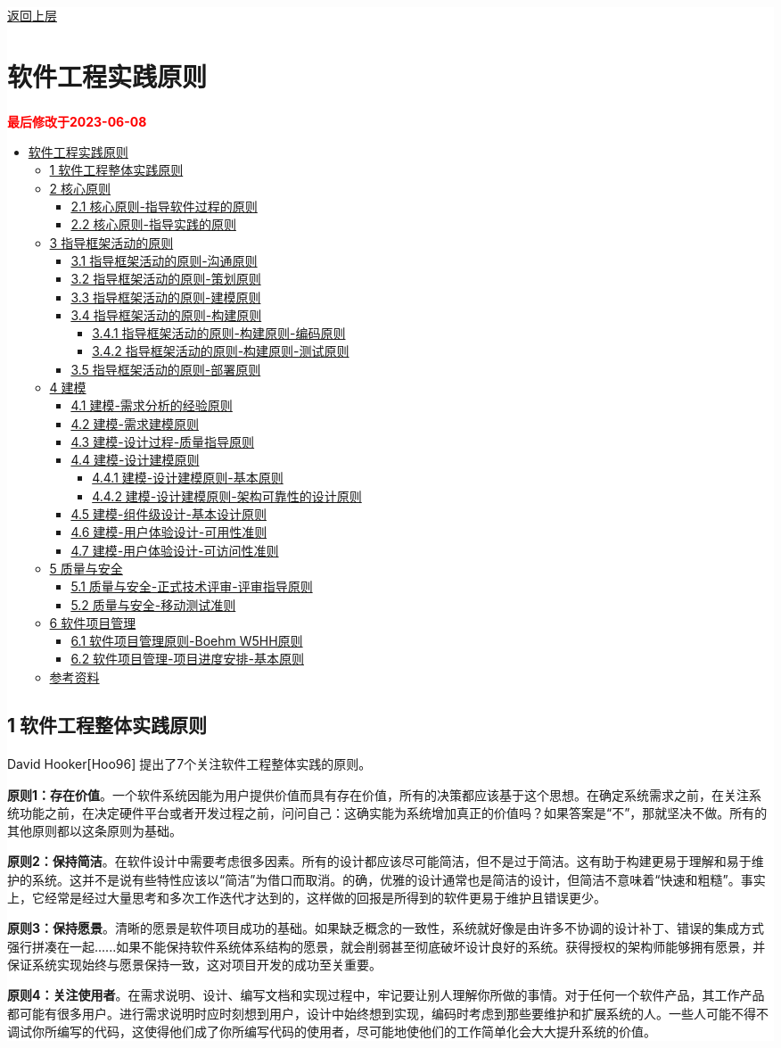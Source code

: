 [返回上层](./README.md)

# 软件工程实践原则

<strong><font color="red">最后修改于2023-06-08</font></strong>

- [软件工程实践原则](#软件工程实践原则)
  - [1 软件工程整体实践原则](#1-软件工程整体实践原则)
  - [2 核心原则](#2-核心原则)
    - [2.1 核心原则-指导软件过程的原则](#21-核心原则-指导软件过程的原则)
    - [2.2 核心原则-指导实践的原则](#22-核心原则-指导实践的原则)
  - [3 指导框架活动的原则](#3-指导框架活动的原则)
    - [3.1 指导框架活动的原则-沟通原则](#31-指导框架活动的原则-沟通原则)
    - [3.2 指导框架活动的原则-策划原则](#32-指导框架活动的原则-策划原则)
    - [3.3 指导框架活动的原则-建模原则](#33-指导框架活动的原则-建模原则)
    - [3.4 指导框架活动的原则-构建原则](#34-指导框架活动的原则-构建原则)
      - [3.4.1 指导框架活动的原则-构建原则-编码原则](#341-指导框架活动的原则-构建原则-编码原则)
      - [3.4.2 指导框架活动的原则-构建原则-测试原则](#342-指导框架活动的原则-构建原则-测试原则)
    - [3.5 指导框架活动的原则-部署原则](#35-指导框架活动的原则-部署原则)
  - [4 建模](#4-建模)
    - [4.1 建模-需求分析的经验原则](#41-建模-需求分析的经验原则)
    - [4.2 建模-需求建模原则](#42-建模-需求建模原则)
    - [4.3 建模-设计过程-质量指导原则](#43-建模-设计过程-质量指导原则)
    - [4.4 建模-设计建模原则](#44-建模-设计建模原则)
      - [4.4.1 建模-设计建模原则-基本原则](#441-建模-设计建模原则-基本原则)
      - [4.4.2 建模-设计建模原则-架构可靠性的设计原则](#442-建模-设计建模原则-架构可靠性的设计原则)
    - [4.5 建模-组件级设计-基本设计原则](#45-建模-组件级设计-基本设计原则)
    - [4.6 建模-用户体验设计-可用性准则](#46-建模-用户体验设计-可用性准则)
    - [4.7 建模-用户体验设计-可访问性准则](#47-建模-用户体验设计-可访问性准则)
  - [5 质量与安全](#5-质量与安全)
    - [5.1 质量与安全-正式技术评审-评审指导原则](#51-质量与安全-正式技术评审-评审指导原则)
    - [5.2 质量与安全-移动测试准则](#52-质量与安全-移动测试准则)
  - [6 软件项目管理](#6-软件项目管理)
    - [6.1 软件项目管理原则-Boehm W5HH原则](#61-软件项目管理原则-boehm-w5hh原则)
    - [6.2 软件项目管理-项目进度安排-基本原则](#62-软件项目管理-项目进度安排-基本原则)
  - [参考资料](#参考资料)


## 1 软件工程整体实践原则
David Hooker[Hoo96] 提出了7个关注软件工程整体实践的原则。

**原则1：存在价值**。一个软件系统因能为用户提供价值而具有存在价值，所有的决策都应该基于这个思想。在确定系统需求之前，在关注系统功能之前，在决定硬件平台或者开发过程之前，问问自己：这确实能为系统增加真正的价值吗？如果答案是“不”，那就坚决不做。所有的其他原则都以这条原则为基础。

**原则2：保持简洁**。在软件设计中需要考虑很多因素。所有的设计都应该尽可能简洁，但不是过于简洁。这有助于构建更易于理解和易于维护的系统。这并不是说有些特性应该以“简洁”为借口而取消。的确，优雅的设计通常也是简洁的设计，但简洁不意味着“快速和粗糙”。事实上，它经常是经过大量思考和多次工作迭代才达到的，这样做的回报是所得到的软件更易于维护且错误更少。

**原则3：保持愿景**。清晰的愿景是软件项目成功的基础。如果缺乏概念的一致性，系统就好像是由许多不协调的设计补丁、错误的集成方式强行拼凑在一起......如果不能保持软件系统体系结构的愿景，就会削弱甚至彻底破坏设计良好的系统。获得授权的架构师能够拥有愿景，并保证系统实现始终与愿景保持一致，这对项目开发的成功至关重要。

**原则4：关注使用者**。在需求说明、设计、编写文档和实现过程中，牢记要让别人理解你所做的事情。对于任何一个软件产品，其工作产品都可能有很多用户。进行需求说明时应时刻想到用户，设计中始终想到实现，编码时考虑到那些要维护和扩展系统的人。一些人可能不得不调试你所编写的代码，这使得他们成了你所编写代码的使用者，尽可能地使他们的工作简单化会大大提升系统的价值。
